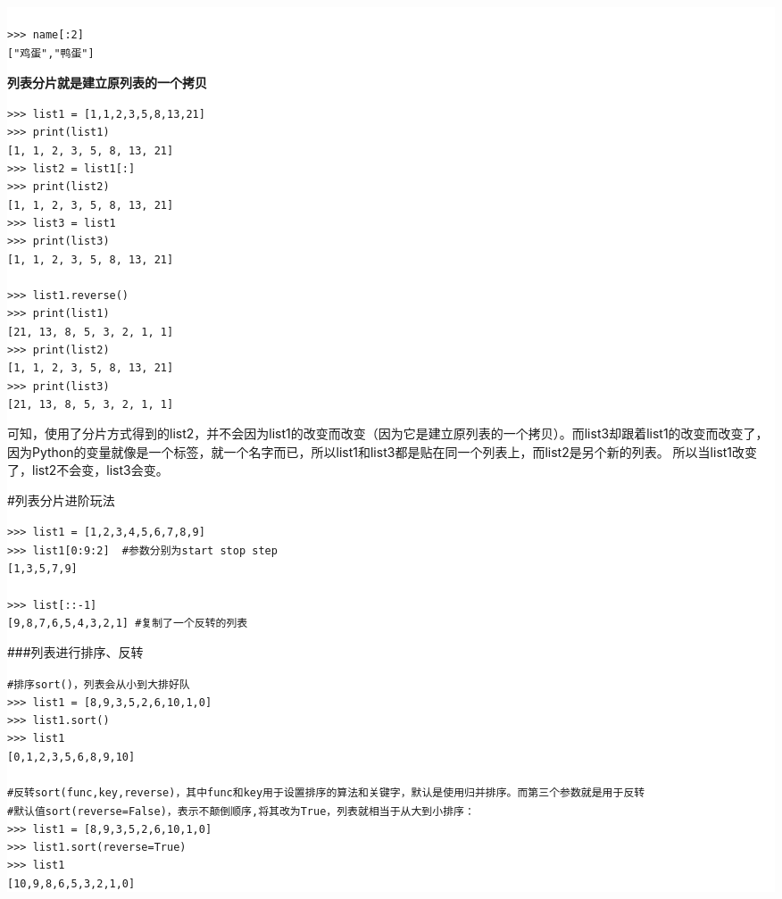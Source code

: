 ```

>>> name[:2]
["鸡蛋","鸭蛋"]
```
**列表分片就是建立原列表的一个拷贝**
```
>>> list1 = [1,1,2,3,5,8,13,21]
>>> print(list1)
[1, 1, 2, 3, 5, 8, 13, 21]
>>> list2 = list1[:]
>>> print(list2)
[1, 1, 2, 3, 5, 8, 13, 21]
>>> list3 = list1
>>> print(list3)
[1, 1, 2, 3, 5, 8, 13, 21]

>>> list1.reverse()
>>> print(list1)
[21, 13, 8, 5, 3, 2, 1, 1]
>>> print(list2)
[1, 1, 2, 3, 5, 8, 13, 21]
>>> print(list3)
[21, 13, 8, 5, 3, 2, 1, 1]
```
可知，使用了分片方式得到的list2，并不会因为list1的改变而改变（因为它是建立原列表的一个拷贝）。而list3却跟着list1的改变而改变了，因为Python的变量就像是一个标签，就一个名字而已，所以list1和list3都是贴在同一个列表上，而list2是另个新的列表。 所以当list1改变了，list2不会变，list3会变。

#列表分片进阶玩法
```
>>> list1 = [1,2,3,4,5,6,7,8,9]
>>> list1[0:9:2]  #参数分别为start stop step
[1,3,5,7,9]

>>> list[::-1]
[9,8,7,6,5,4,3,2,1] #复制了一个反转的列表
```
###列表进行排序、反转
```
#排序sort()，列表会从小到大排好队
>>> list1 = [8,9,3,5,2,6,10,1,0]
>>> list1.sort()
>>> list1
[0,1,2,3,5,6,8,9,10]

#反转sort(func,key,reverse)，其中func和key用于设置排序的算法和关键字，默认是使用归并排序。而第三个参数就是用于反转
#默认值sort(reverse=False)，表示不颠倒顺序,将其改为True，列表就相当于从大到小排序：
>>> list1 = [8,9,3,5,2,6,10,1,0]
>>> list1.sort(reverse=True)
>>> list1
[10,9,8,6,5,3,2,1,0]
```
